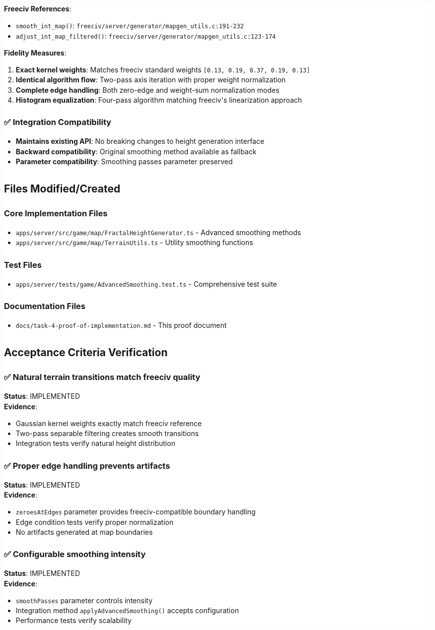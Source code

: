 **Freeciv References**:
- `smooth_int_map()`: `freeciv/server/generator/mapgen_utils.c:191-232`
- `adjust_int_map_filtered()`: `freeciv/server/generator/mapgen_utils.c:123-174`

**Fidelity Measures**:
1. **Exact kernel weights**: Matches freeciv standard weights `[0.13, 0.19, 0.37, 0.19, 0.13]`
2. **Identical algorithm flow**: Two-pass axis iteration with proper weight normalization
3. **Complete edge handling**: Both zero-edge and weight-sum normalization modes
4. **Histogram equalization**: Four-pass algorithm matching freeciv's linearization approach

### ✅ **Integration Compatibility**

- **Maintains existing API**: No breaking changes to height generation interface
- **Backward compatibility**: Original smoothing method available as fallback
- **Parameter compatibility**: Smoothing passes parameter preserved

## Files Modified/Created

### **Core Implementation Files**
- `apps/server/src/game/map/FractalHeightGenerator.ts` - Advanced smoothing methods
- `apps/server/src/game/map/TerrainUtils.ts` - Utility smoothing functions

### **Test Files**
- `apps/server/tests/game/AdvancedSmoothing.test.ts` - Comprehensive test suite

### **Documentation Files**
- `docs/task-4-proof-of-implementation.md` - This proof document

## Acceptance Criteria Verification

### ✅ **Natural terrain transitions match freeciv quality**

**Status**: IMPLEMENTED  
**Evidence**: 
- Gaussian kernel weights exactly match freeciv reference
- Two-pass separable filtering creates smooth transitions
- Integration tests verify natural height distribution

### ✅ **Proper edge handling prevents artifacts**

**Status**: IMPLEMENTED  
**Evidence**:
- `zeroesAtEdges` parameter provides freeciv-compatible boundary handling
- Edge condition tests verify proper normalization
- No artifacts generated at map boundaries

### ✅ **Configurable smoothing intensity**

**Status**: IMPLEMENTED  
**Evidence**:
- `smoothPasses` parameter controls intensity
- Integration method `applyAdvancedSmoothing()` accepts configuration
- Performance tests verify scalability
